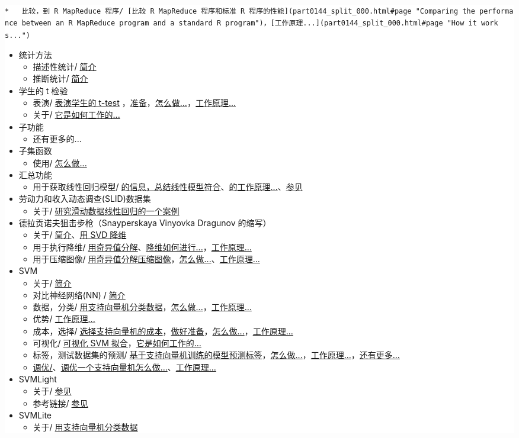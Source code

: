     *   比较，到 R MapReduce 程序/ [比较 R MapReduce 程序和标准 R 程序的性能](part0144_split_000.html#page "Comparing the performance between an R MapReduce program and a standard R program")，[工作原理...](part0144_split_000.html#page "How it works...")
*   统计方法
    *   描述性统计/ [简介](part0033_split_000.html#page "Introduction")
    *   推断统计/ [简介](part0033_split_000.html#page "Introduction")
*   学生的 t 检验
    *   表演/ [表演学生的 t-test](part0040_split_000.html#page "Performing student's t-test") ，[准备](part0040_split_000.html#page "Getting ready")，[怎么做...](part0040_split_000.html#page "How to do it...")，[工作原理...](part0040_split_000.html#page "How it works...")
    *   关于/ [它是如何工作的...](part0040_split_000.html#page "How it works...")
*   子功能
    *   还有更多的...
*   子集函数
    *   使用/ [怎么做...](part0020_split_000.html#page "How to do it...")
*   汇总功能
    *   用于获取线性回归模型/ [的信息，总结线性模型符合](part0048_split_000.html#page "Summarizing linear model fits")、[的工作原理...](part0048_split_000.html#page "How it works...")、[参见](part0048_split_000.html#page "See also")
*   劳动力和收入动态调查(SLID)数据集
    *   关于/ [研究滑动数据线性回归的一个案例](part0053_split_000.html#page "Studying a case of linear regression on SLID data")
*   德拉贡诺夫狙击步枪（Snayperskaya Vinyovka Dragunov 的缩写）
    *   关于/ [简介](part0127_split_000.html#page "Introduction")、[用 SVD 降维](part0134_split_000.html#page "Reducing dimensions with SVD")
    *   用于执行降维/ [用奇异值分解](part0134_split_000.html#page "Reducing dimensions with SVD")、[降维如何进行...](part0134_split_000.html#page "How to do it...")，[工作原理...](part0134_split_000.html#page "How it works...")
    *   用于压缩图像/ [用奇异值分解压缩图像](part0135_split_000.html#page "Compressing images with SVD")，[怎么做...](part0135_split_000.html#page "How to do it...")、[工作原理...](part0135_split_000.html#page "How it works...")
*   SVM
    *   关于/ [简介](part0072_split_000.html#page "Introduction")
    *   对比神经网络(NN) / [简介](part0072_split_000.html#page "Introduction")
    *   数据，分类/ [用支持向量机分类数据](part0073_split_000.html#page "Classifying data with a support vector machine")，[怎么做...](part0073_split_000.html#page "How to do it...")，[工作原理...](part0073_split_000.html#page "How it works...")
    *   优势/ [工作原理...](part0073_split_000.html#page "How it works...")
    *   成本，选择/ [选择支持向量机的成本](part0074_split_000.html#page "Choosing the cost of a support vector machine")，[做好准备](part0074_split_000.html#page "Getting ready")，[怎么做...](part0074_split_000.html#page "How to do it...")，[工作原理...](part0074_split_000.html#page "How it works...")
    *   可视化/ [可视化 SVM 拟合](part0075_split_000.html#page "Visualizing an SVM fit")，[它是如何工作的...](part0075_split_000.html#page "How it works...")
    *   标签，测试数据集的预测/ [基于支持向量机训练的模型预测标签](part0076_split_000.html#page "Predicting labels based on a model trained by a support vector machine")，[怎么做...](part0076_split_000.html#page "How to do it...")，[工作原理...](part0076_split_000.html#page "How it works...")，[还有更多...](part0076_split_000.html#page "There's more...")
    *   [调优/](part0077_split_000.html#page "Tuning a support vector machine")、[调优一个支持向量机怎么做...](part0077_split_000.html#page "How to do it...")、[工作原理...](part0077_split_000.html#page "How it works...")
*   SVMLight
    *   关于/ [参见](part0073_split_000.html#page "See also")
    *   参考链接/ [参见](part0073_split_000.html#page "See also")
*   SVMLite
    *   关于/ [用支持向量机分类数据](part0073_split_000.html#page "Classifying data with a support vector machine")
